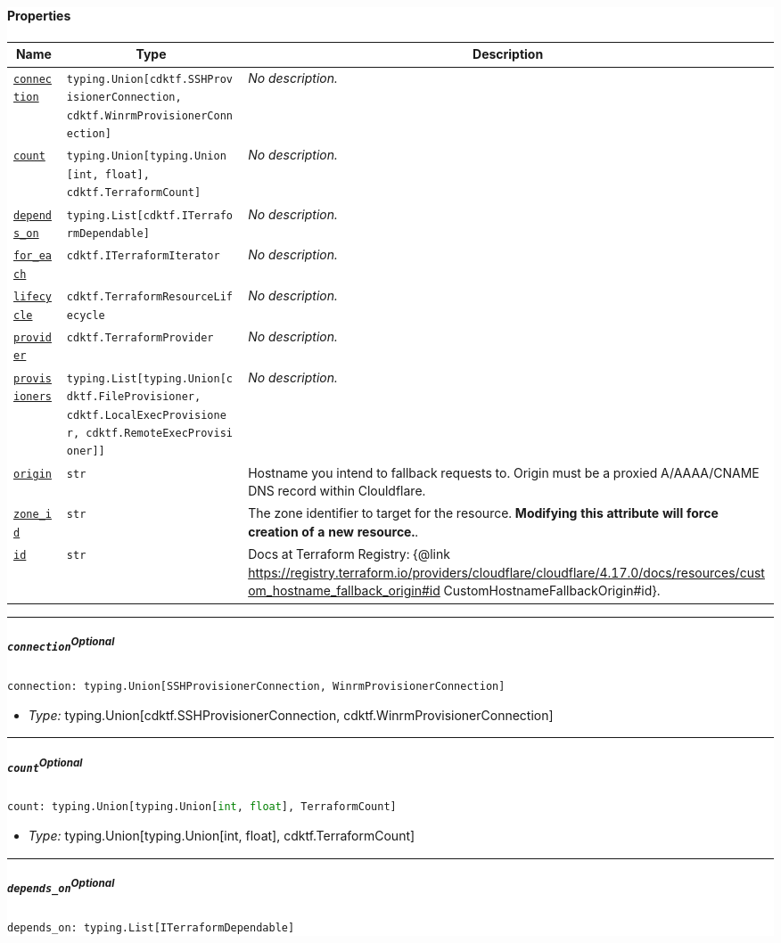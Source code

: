 #### Properties <a name="Properties" id="Properties"></a>

| **Name** | **Type** | **Description** |
| --- | --- | --- |
| <code><a href="#@cdktf/provider-cloudflare.customHostnameFallbackOrigin.CustomHostnameFallbackOriginConfig.property.connection">connection</a></code> | <code>typing.Union[cdktf.SSHProvisionerConnection, cdktf.WinrmProvisionerConnection]</code> | *No description.* |
| <code><a href="#@cdktf/provider-cloudflare.customHostnameFallbackOrigin.CustomHostnameFallbackOriginConfig.property.count">count</a></code> | <code>typing.Union[typing.Union[int, float], cdktf.TerraformCount]</code> | *No description.* |
| <code><a href="#@cdktf/provider-cloudflare.customHostnameFallbackOrigin.CustomHostnameFallbackOriginConfig.property.dependsOn">depends_on</a></code> | <code>typing.List[cdktf.ITerraformDependable]</code> | *No description.* |
| <code><a href="#@cdktf/provider-cloudflare.customHostnameFallbackOrigin.CustomHostnameFallbackOriginConfig.property.forEach">for_each</a></code> | <code>cdktf.ITerraformIterator</code> | *No description.* |
| <code><a href="#@cdktf/provider-cloudflare.customHostnameFallbackOrigin.CustomHostnameFallbackOriginConfig.property.lifecycle">lifecycle</a></code> | <code>cdktf.TerraformResourceLifecycle</code> | *No description.* |
| <code><a href="#@cdktf/provider-cloudflare.customHostnameFallbackOrigin.CustomHostnameFallbackOriginConfig.property.provider">provider</a></code> | <code>cdktf.TerraformProvider</code> | *No description.* |
| <code><a href="#@cdktf/provider-cloudflare.customHostnameFallbackOrigin.CustomHostnameFallbackOriginConfig.property.provisioners">provisioners</a></code> | <code>typing.List[typing.Union[cdktf.FileProvisioner, cdktf.LocalExecProvisioner, cdktf.RemoteExecProvisioner]]</code> | *No description.* |
| <code><a href="#@cdktf/provider-cloudflare.customHostnameFallbackOrigin.CustomHostnameFallbackOriginConfig.property.origin">origin</a></code> | <code>str</code> | Hostname you intend to fallback requests to. Origin must be a proxied A/AAAA/CNAME DNS record within Clouldflare. |
| <code><a href="#@cdktf/provider-cloudflare.customHostnameFallbackOrigin.CustomHostnameFallbackOriginConfig.property.zoneId">zone_id</a></code> | <code>str</code> | The zone identifier to target for the resource. **Modifying this attribute will force creation of a new resource.**. |
| <code><a href="#@cdktf/provider-cloudflare.customHostnameFallbackOrigin.CustomHostnameFallbackOriginConfig.property.id">id</a></code> | <code>str</code> | Docs at Terraform Registry: {@link https://registry.terraform.io/providers/cloudflare/cloudflare/4.17.0/docs/resources/custom_hostname_fallback_origin#id CustomHostnameFallbackOrigin#id}. |

---

##### `connection`<sup>Optional</sup> <a name="connection" id="@cdktf/provider-cloudflare.customHostnameFallbackOrigin.CustomHostnameFallbackOriginConfig.property.connection"></a>

```python
connection: typing.Union[SSHProvisionerConnection, WinrmProvisionerConnection]
```

- *Type:* typing.Union[cdktf.SSHProvisionerConnection, cdktf.WinrmProvisionerConnection]

---

##### `count`<sup>Optional</sup> <a name="count" id="@cdktf/provider-cloudflare.customHostnameFallbackOrigin.CustomHostnameFallbackOriginConfig.property.count"></a>

```python
count: typing.Union[typing.Union[int, float], TerraformCount]
```

- *Type:* typing.Union[typing.Union[int, float], cdktf.TerraformCount]

---

##### `depends_on`<sup>Optional</sup> <a name="depends_on" id="@cdktf/provider-cloudflare.customHostnameFallbackOrigin.CustomHostnameFallbackOriginConfig.property.dependsOn"></a>

```python
depends_on: typing.List[ITerraformDependable]
```
